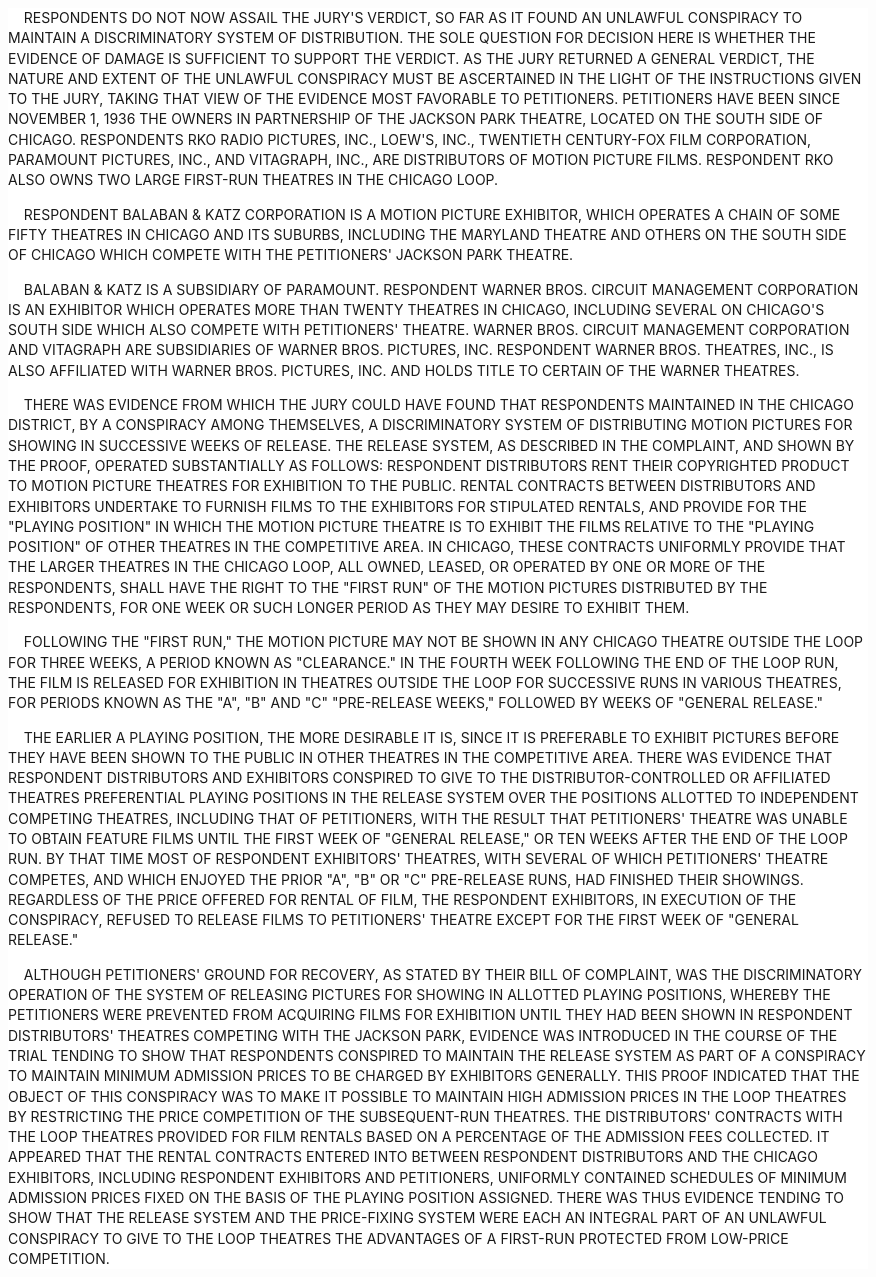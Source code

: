     RESPONDENTS DO NOT NOW ASSAIL THE JURY'S VERDICT, SO FAR AS IT FOUND AN UNLAWFUL CONSPIRACY TO MAINTAIN A DISCRIMINATORY SYSTEM OF DISTRIBUTION.  THE SOLE QUESTION FOR DECISION HERE IS WHETHER THE EVIDENCE OF DAMAGE IS SUFFICIENT TO SUPPORT THE VERDICT.  AS THE JURY RETURNED A GENERAL VERDICT, THE NATURE AND EXTENT OF THE UNLAWFUL CONSPIRACY MUST BE ASCERTAINED IN THE LIGHT OF THE INSTRUCTIONS GIVEN TO THE JURY, TAKING THAT VIEW OF THE EVIDENCE MOST FAVORABLE TO PETITIONERS.  PETITIONERS HAVE BEEN SINCE NOVEMBER 1, 1936 THE OWNERS IN PARTNERSHIP OF THE JACKSON PARK THEATRE, LOCATED ON THE SOUTH SIDE OF CHICAGO.  RESPONDENTS RKO RADIO PICTURES, INC., LOEW'S, INC., TWENTIETH CENTURY-FOX FILM CORPORATION, PARAMOUNT PICTURES, INC., AND VITAGRAPH, INC., ARE DISTRIBUTORS OF MOTION PICTURE FILMS.  RESPONDENT RKO ALSO OWNS TWO LARGE FIRST-RUN THEATRES IN THE CHICAGO LOOP.

    RESPONDENT BALABAN & KATZ CORPORATION IS A MOTION PICTURE EXHIBITOR, WHICH OPERATES A CHAIN OF SOME FIFTY THEATRES IN CHICAGO AND ITS SUBURBS, INCLUDING THE MARYLAND THEATRE AND OTHERS ON THE SOUTH SIDE OF CHICAGO WHICH COMPETE WITH THE PETITIONERS' JACKSON PARK THEATRE.

    BALABAN & KATZ IS A SUBSIDIARY OF PARAMOUNT.  RESPONDENT WARNER BROS. CIRCUIT MANAGEMENT CORPORATION IS AN EXHIBITOR WHICH OPERATES MORE THAN TWENTY THEATRES IN CHICAGO, INCLUDING SEVERAL ON CHICAGO'S SOUTH SIDE WHICH ALSO COMPETE WITH PETITIONERS' THEATRE.  WARNER BROS. CIRCUIT MANAGEMENT CORPORATION AND VITAGRAPH ARE SUBSIDIARIES OF WARNER BROS. PICTURES, INC. RESPONDENT WARNER BROS. THEATRES, INC., IS ALSO AFFILIATED WITH WARNER BROS. PICTURES, INC. AND HOLDS TITLE TO CERTAIN OF THE WARNER THEATRES.

    THERE WAS EVIDENCE FROM WHICH THE JURY COULD HAVE FOUND THAT RESPONDENTS MAINTAINED IN THE CHICAGO DISTRICT, BY A CONSPIRACY AMONG THEMSELVES, A DISCRIMINATORY SYSTEM OF DISTRIBUTING MOTION PICTURES FOR SHOWING IN SUCCESSIVE WEEKS OF RELEASE.  THE RELEASE SYSTEM, AS DESCRIBED IN THE COMPLAINT, AND SHOWN BY THE PROOF, OPERATED SUBSTANTIALLY AS FOLLOWS:  RESPONDENT DISTRIBUTORS RENT THEIR COPYRIGHTED PRODUCT TO MOTION PICTURE THEATRES FOR EXHIBITION TO THE PUBLIC.  RENTAL CONTRACTS BETWEEN DISTRIBUTORS AND EXHIBITORS UNDERTAKE TO FURNISH FILMS TO THE EXHIBITORS FOR STIPULATED RENTALS, AND PROVIDE FOR THE "PLAYING POSITION" IN WHICH THE MOTION PICTURE THEATRE IS TO EXHIBIT THE FILMS RELATIVE TO THE "PLAYING POSITION" OF OTHER THEATRES IN THE COMPETITIVE AREA.  IN CHICAGO, THESE CONTRACTS UNIFORMLY PROVIDE THAT THE LARGER THEATRES IN THE CHICAGO LOOP, ALL OWNED, LEASED, OR OPERATED BY ONE OR MORE OF THE RESPONDENTS, SHALL HAVE THE RIGHT TO THE "FIRST RUN" OF THE MOTION PICTURES DISTRIBUTED BY THE RESPONDENTS, FOR ONE WEEK OR SUCH LONGER PERIOD AS THEY MAY DESIRE TO EXHIBIT THEM.

    FOLLOWING THE "FIRST RUN," THE MOTION PICTURE MAY NOT BE SHOWN IN ANY CHICAGO THEATRE OUTSIDE THE LOOP FOR THREE WEEKS, A PERIOD KNOWN AS "CLEARANCE."  IN THE FOURTH WEEK FOLLOWING THE END OF THE LOOP RUN, THE FILM IS RELEASED FOR EXHIBITION IN THEATRES OUTSIDE THE LOOP FOR SUCCESSIVE RUNS IN VARIOUS THEATRES, FOR PERIODS KNOWN AS THE "A", "B" AND "C" "PRE-RELEASE WEEKS," FOLLOWED BY WEEKS OF "GENERAL RELEASE."

    THE EARLIER A PLAYING POSITION, THE MORE DESIRABLE IT IS, SINCE IT IS PREFERABLE TO EXHIBIT PICTURES BEFORE THEY HAVE BEEN SHOWN TO THE PUBLIC IN OTHER THEATRES IN THE COMPETITIVE AREA.  THERE WAS EVIDENCE THAT RESPONDENT DISTRIBUTORS AND EXHIBITORS CONSPIRED TO GIVE TO THE DISTRIBUTOR-CONTROLLED OR AFFILIATED THEATRES PREFERENTIAL PLAYING POSITIONS IN THE RELEASE SYSTEM OVER THE POSITIONS ALLOTTED TO INDEPENDENT COMPETING THEATRES, INCLUDING THAT OF PETITIONERS, WITH THE RESULT THAT PETITIONERS' THEATRE WAS UNABLE TO OBTAIN FEATURE FILMS UNTIL THE FIRST WEEK OF "GENERAL RELEASE," OR TEN WEEKS AFTER THE END OF THE LOOP RUN.  BY THAT TIME MOST OF RESPONDENT EXHIBITORS' THEATRES, WITH SEVERAL OF WHICH PETITIONERS' THEATRE COMPETES, AND WHICH ENJOYED THE PRIOR "A", "B" OR "C" PRE-RELEASE RUNS, HAD FINISHED THEIR SHOWINGS.  REGARDLESS OF THE PRICE OFFERED FOR RENTAL OF FILM, THE RESPONDENT EXHIBITORS, IN EXECUTION OF THE CONSPIRACY, REFUSED TO RELEASE FILMS TO PETITIONERS' THEATRE EXCEPT FOR THE FIRST WEEK OF "GENERAL RELEASE."

    ALTHOUGH PETITIONERS' GROUND FOR RECOVERY, AS STATED BY THEIR BILL OF COMPLAINT, WAS THE DISCRIMINATORY OPERATION OF THE SYSTEM OF RELEASING PICTURES FOR SHOWING IN ALLOTTED PLAYING POSITIONS, WHEREBY THE PETITIONERS WERE PREVENTED FROM ACQUIRING FILMS FOR EXHIBITION UNTIL THEY HAD BEEN SHOWN IN RESPONDENT DISTRIBUTORS' THEATRES COMPETING WITH THE JACKSON PARK, EVIDENCE WAS INTRODUCED IN THE COURSE OF THE TRIAL TENDING TO SHOW THAT RESPONDENTS CONSPIRED TO MAINTAIN THE RELEASE SYSTEM AS PART OF A CONSPIRACY TO MAINTAIN MINIMUM ADMISSION PRICES TO BE CHARGED BY EXHIBITORS GENERALLY.  THIS PROOF INDICATED THAT THE OBJECT OF THIS CONSPIRACY WAS TO MAKE IT POSSIBLE TO MAINTAIN HIGH ADMISSION PRICES IN THE LOOP THEATRES BY RESTRICTING THE PRICE COMPETITION OF THE SUBSEQUENT-RUN THEATRES.  THE DISTRIBUTORS' CONTRACTS WITH THE LOOP THEATRES PROVIDED FOR FILM RENTALS BASED ON A PERCENTAGE OF THE ADMISSION FEES COLLECTED.  IT APPEARED THAT THE RENTAL CONTRACTS ENTERED INTO BETWEEN RESPONDENT DISTRIBUTORS AND THE CHICAGO EXHIBITORS, INCLUDING RESPONDENT EXHIBITORS AND PETITIONERS, UNIFORMLY CONTAINED SCHEDULES OF MINIMUM ADMISSION PRICES FIXED ON THE BASIS OF THE PLAYING POSITION ASSIGNED.  THERE WAS THUS EVIDENCE TENDING TO SHOW THAT THE RELEASE SYSTEM AND THE PRICE-FIXING SYSTEM WERE EACH AN INTEGRAL PART OF AN UNLAWFUL CONSPIRACY TO GIVE TO THE LOOP THEATRES THE ADVANTAGES OF A FIRST-RUN PROTECTED FROM LOW-PRICE COMPETITION.
